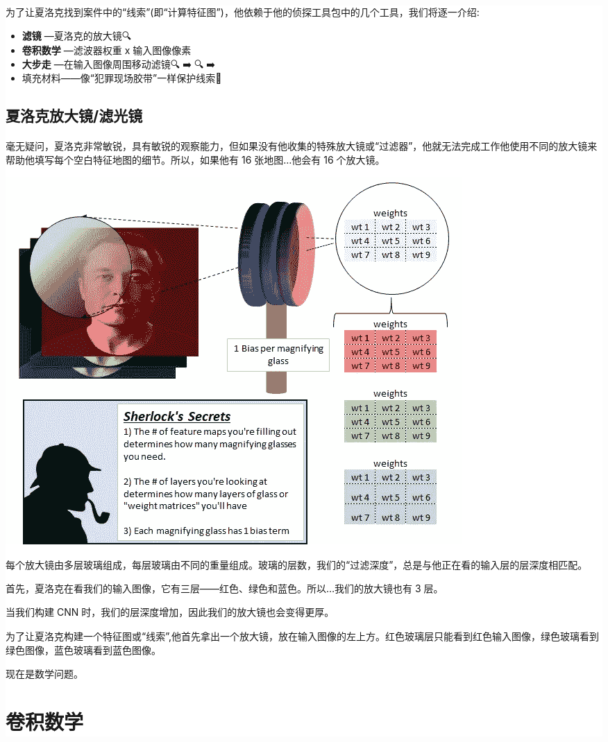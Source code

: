 为了让夏洛克找到案件中的“线索”(即“计算特征图”)，他依赖于他的侦探工具包中的几个工具，我们将逐一介绍:

*   **滤镜** —夏洛克的放大镜🔍
*   **卷积数学** —滤波器权重 x 输入图像像素
*   **大步走** —在输入图像周围移动滤镜🔍 ➡️ 🔍 ➡️
*   填充材料——像“犯罪现场胶带”一样保护线索🚧

## 夏洛克放大镜/滤光镜

毫无疑问，夏洛克非常敏锐，具有敏锐的观察能力，但如果没有他收集的特殊放大镜或“过滤器”，他就无法完成工作他使用不同的放大镜来帮助他填写每个空白特征地图的细节。所以，如果他有 16 张地图…他会有 16 个放大镜。

![](img/3c51081d678d2868b8b5f63f0b53ac02.png)

每个放大镜由多层玻璃组成，每层玻璃由不同的重量组成。玻璃的层数，我们的“过滤深度”，总是与他正在看的输入层的层深度相匹配。

首先，夏洛克在看我们的输入图像，它有三层——红色、绿色和蓝色。所以…我们的放大镜也有 3 层。

当我们构建 CNN 时，我们的层深度增加，因此我们的放大镜也会变得更厚。

为了让夏洛克构建一个特征图或“线索”,他首先拿出一个放大镜，放在输入图像的左上方。红色玻璃层只能看到红色输入图像，绿色玻璃看到绿色图像，蓝色玻璃看到蓝色图像。

现在是数学问题。

# 卷积数学
